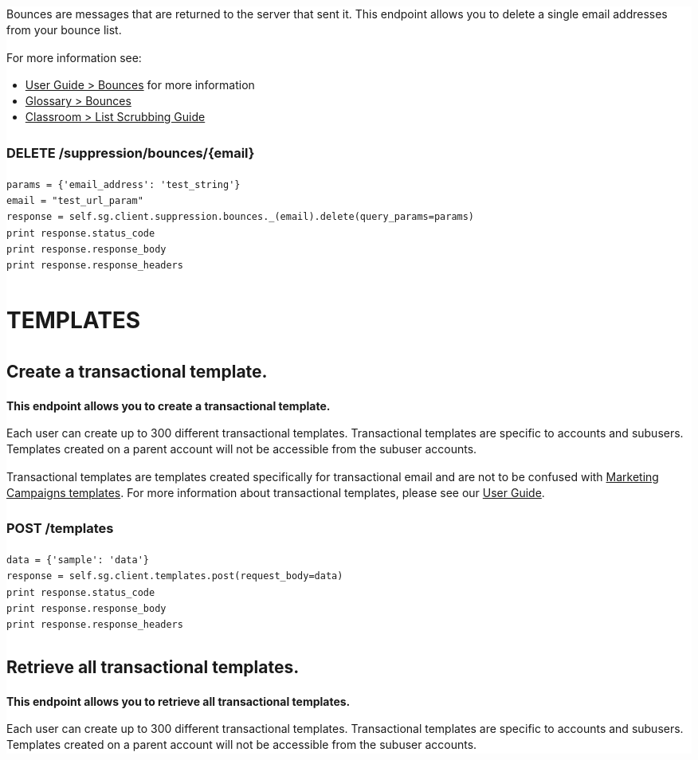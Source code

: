 Bounces are messages that are returned to the server that sent it. This endpoint allows you to delete a single email addresses from your bounce list. 

For more information see: 

* [User Guide > Bounces](https://sendgrid.com/docs/User_Guide/Suppressions/bounces.html) for more information
* [Glossary > Bounces](https://sendgrid.com/docs/Glossary/Bounces.html)
* [Classroom > List Scrubbing Guide](https://sendgrid.com/docs/Classroom/Deliver/list_scrubbing.html)

### DELETE /suppression/bounces/{email}

```
params = {'email_address': 'test_string'}
email = "test_url_param"
response = self.sg.client.suppression.bounces._(email).delete(query_params=params)
print response.status_code
print response.response_body
print response.response_headers
```
<a name="templates"></a>
# TEMPLATES

## Create a transactional template.

**This endpoint allows you to create a transactional template.**

Each user can create up to 300 different transactional templates. Transactional templates are specific to accounts and subusers. Templates created on a parent account will not be accessible from the subuser accounts.

Transactional templates are templates created specifically for transactional email and are not to be confused with [Marketing Campaigns templates](https://sendgrid.com/docs/User_Guide/Marketing_Campaigns/templates.html). For more information about transactional templates, please see our [User Guide](https://sendgrid.com/docs/User_Guide/Transactional_Templates/index.html).

### POST /templates

```
data = {'sample': 'data'}
response = self.sg.client.templates.post(request_body=data)
print response.status_code
print response.response_body
print response.response_headers
```
## Retrieve all transactional templates.

**This endpoint allows you to retrieve all transactional templates.**

Each user can create up to 300 different transactional templates. Transactional templates are specific to accounts and subusers. Templates created on a parent account will not be accessible from the subuser accounts.
